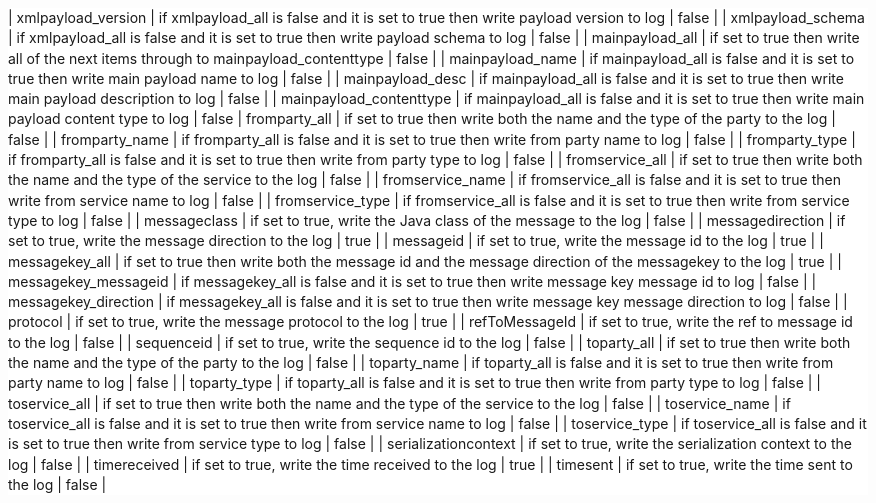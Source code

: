 | xmlpayload_version | if xmlpayload_all is false and it is set to true then write payload version to log | false | 
| xmlpayload_schema | if xmlpayload_all is false and it is set to true then write payload schema to log | false | 
| mainpayload_all | if set to true then write all of the next items through to mainpayload_contenttype | false | 
| mainpayload_name | if mainpayload_all is false and it is set to true then write main payload name to log | false | 
| mainpayload_desc | if mainpayload_all is false and it is set to true then write main payload description to log | false | 
| mainpayload_contenttype | if mainpayload_all is false and it is set to true then write main payload content type to log | false
| fromparty_all | if set to true then write both the name and the type of the party to the log | false | 
| fromparty_name | if fromparty_all is false and it is set to true then write from party name to log | false | 
| fromparty_type | if fromparty_all is false and it is set to true then write from party type to log | false | 
| fromservice_all | if set to true then write both the name and the type of the service to the log | false | 
| fromservice_name | if fromservice_all is false and it is set to true then write from service name to log | false | 
| fromservice_type | if fromservice_all is false and it is set to true then write from service type to log | false | 
| messageclass | if set to true, write the Java class of the message to the log | false | 
| messagedirection | if set to true, write the message direction to the log | true | 
| messageid | if set to true, write the message id to the log | true | 
| messagekey_all | if set to true then write both the message id and the message direction  of the messagekey to the log | true | 
| messagekey_messageid | if messagekey_all is false and it is set to true then write message key message id to log | false | 
| messagekey_direction | if messagekey_all is false and it is set to true then write message key message direction to log | false | 
| protocol | if set to true, write the message protocol to the log | true | 
| refToMessageId | if set to true, write the ref to message id to the log | false | 
| sequenceid | if set to true, write the sequence id to the log | false | 
| toparty_all | if set to true then write both the name and the type of the party to the log | false | 
| toparty_name | if toparty_all is false and it is set to true then write from party name to log | false | 
| toparty_type | if toparty_all is false and it is set to true then write from party type to log | false | 
| toservice_all | if set to true then write both the name and the type of the service to the log | false | 
| toservice_name | if toservice_all is false and it is set to true then write from service name to log | false | 
| toservice_type | if toservice_all is false and it is set to true then write from service type to log | false | 
| serializationcontext | if set to true, write the serialization context to the log | false | 
| timereceived | if set to true, write the time received to the log | true | 
| timesent | if set to true, write the time sent to the log | false | 
